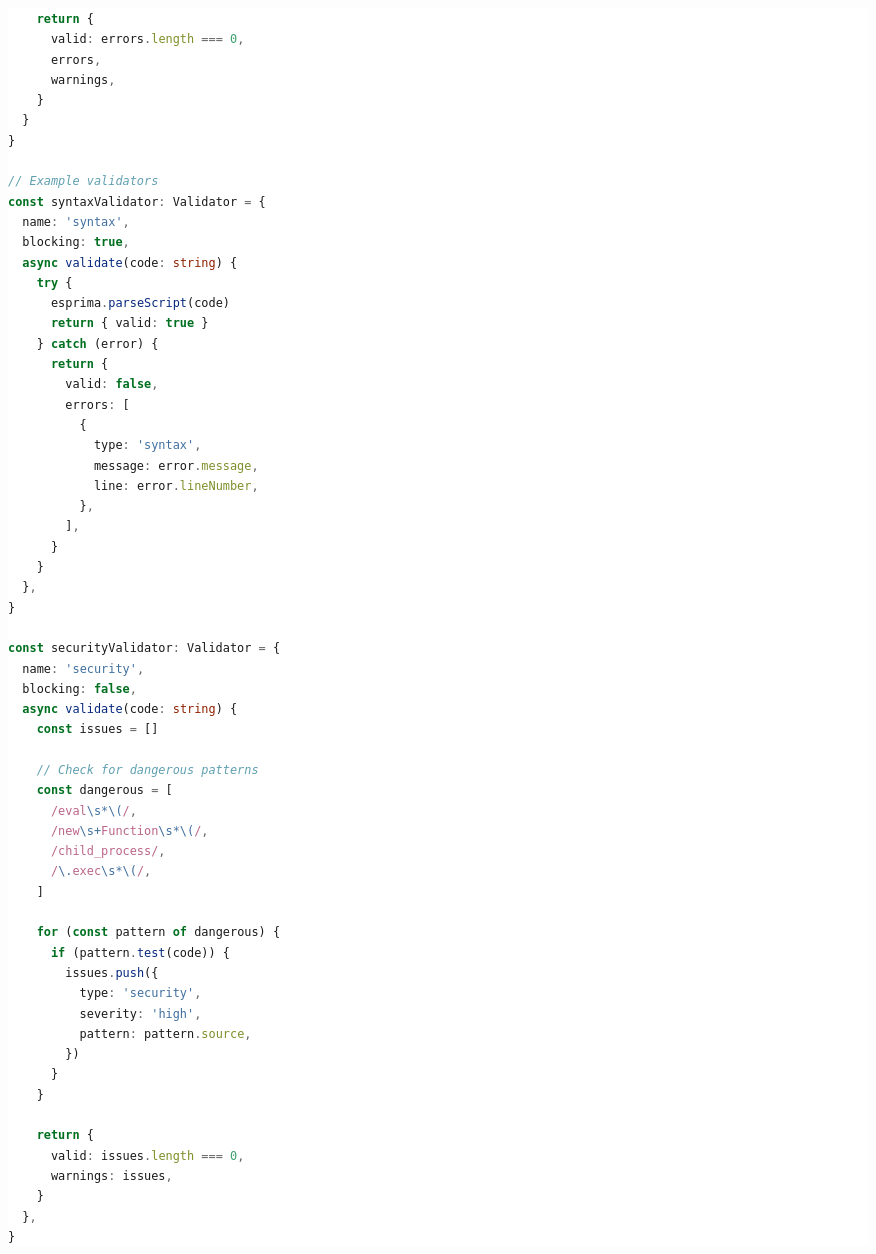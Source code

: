```typescript
    return {
      valid: errors.length === 0,
      errors,
      warnings,
    }
  }
}

// Example validators
const syntaxValidator: Validator = {
  name: 'syntax',
  blocking: true,
  async validate(code: string) {
    try {
      esprima.parseScript(code)
      return { valid: true }
    } catch (error) {
      return {
        valid: false,
        errors: [
          {
            type: 'syntax',
            message: error.message,
            line: error.lineNumber,
          },
        ],
      }
    }
  },
}

const securityValidator: Validator = {
  name: 'security',
  blocking: false,
  async validate(code: string) {
    const issues = []

    // Check for dangerous patterns
    const dangerous = [
      /eval\s*\(/,
      /new\s+Function\s*\(/,
      /child_process/,
      /\.exec\s*\(/,
    ]

    for (const pattern of dangerous) {
      if (pattern.test(code)) {
        issues.push({
          type: 'security',
          severity: 'high',
          pattern: pattern.source,
        })
      }
    }

    return {
      valid: issues.length === 0,
      warnings: issues,
    }
  },
}
```
